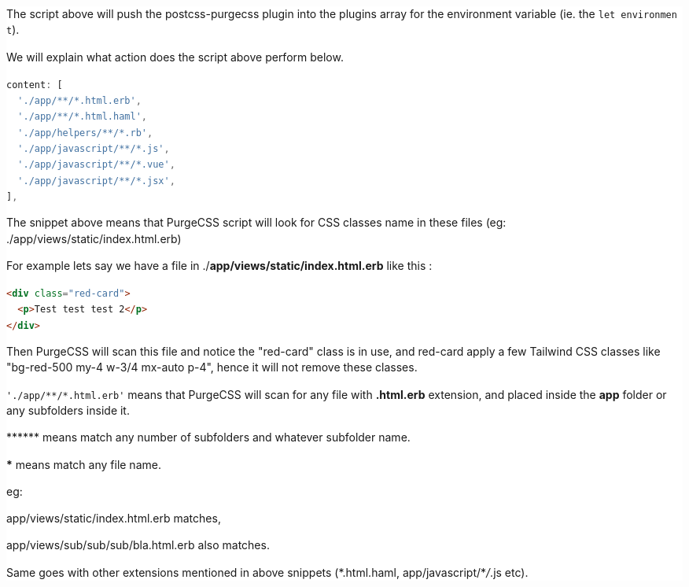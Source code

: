 

The script above will push the postcss-purgecss plugin into the plugins array for the environment variable (ie. the `let environment`).



We will explain what action does the script above perform below.



```javascript
content: [
  './app/**/*.html.erb',
  './app/**/*.html.haml',
  './app/helpers/**/*.rb',
  './app/javascript/**/*.js',
  './app/javascript/**/*.vue',
  './app/javascript/**/*.jsx',
],
```



The snippet above means that PurgeCSS script will look for CSS classes name in these files (eg: ./app/views/static/index.html.erb)



For example lets say we have a file in ./**app/views/static/index.html.erb** like this :

```html
<div class="red-card">
  <p>Test test test 2</p>
</div>
```



Then PurgeCSS will scan this file and notice the "red-card" class is in use, and red-card apply a few Tailwind CSS classes like "bg-red-500 my-4 w-3/4 mx-auto p-4",  hence it will not remove these classes.


`'./app/**/*.html.erb'` means that PurgeCSS will scan for any file with **.html.erb** extension, and placed inside the **app** folder or any subfolders inside it.



****** means match any number of subfolders and whatever subfolder name.

**\*** means match any file name.



eg:

app/views/static/index.html.erb matches, 

app/views/sub/sub/sub/bla.html.erb also matches.



Same goes with other extensions mentioned in above snippets (\*.html.haml, app/javascript/\**/*.js etc).

